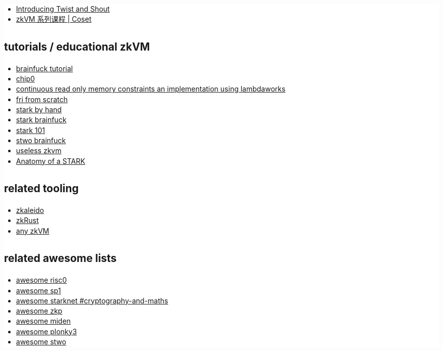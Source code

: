 - [Introducing Twist and Shout](https://a16zcrypto.com/posts/article/introducing-twist-and-shout/)
- [zkVM 系列课程 | Coset](https://youtube.com/playlist?list=PLbQFt1T_44DwyjIN_Jqoiq_WlYZAMw_vq)

## tutorials / educational zkVM

- [brainfuck tutorial](https://neptune.cash/learn/brainfuck-tutorial/)
- [chip0](https://github.com/shuklaayush/chip0)
- [continuous read only memory constraints an implementation using lambdaworks](https://blog.lambdaclass.com/continuous-read-only-memory-constraints-an-implementation-using-lambdaworks/)
- [fri from scratch](https://blog.lambdaclass.com/how-to-code-fri-from-scratch/)
- [stark by hand](https://dev.risczero.com/proof-system/stark-by-hand)
- [stark brainfuck](https://aszepieniec.github.io/stark-brainfuck/)
- [stark 101](https://starkware.co/stark-101/)
- [stwo brainfuck](https://github.com/kkrt-labs/stwo-brainfuck)
- [useless zkvm](https://github.com/armanthepythonguy/Useless-ZKVM)
- [Anatomy of a STARK](https://aszepieniec.github.io/stark-anatomy/)

## related tooling

- [zkaleido](https://github.com/alpenlabs/zkaleido)
- [zkRust](https://github.com/yetanotherco/zkRust)
- [any zkVM](https://github.com/MatteoMer/any-zkvm)

## related awesome lists

- [awesome risc0](https://github.com/inversebrah/awesome-risc0)
- [awesome sp1](https://github.com/gakonst/awesome-sp1)
- [awesome starknet #cryptography-and-maths](https://github.com/keep-starknet-strange/awesome-starknet?tab=readme-ov-file#cryptography-and-maths)
- [awesome zkp](https://github.com/matter-labs/awesome-zero-knowledge-proofs)
- [awesome miden](https://github.com/phklive/awesome-miden)
- [awesome plonky3](https://github.com/Plonky3/awesome-plonky3)
- [awesome stwo](https://github.com/keep-starknet-strange/awesome-stwo)
